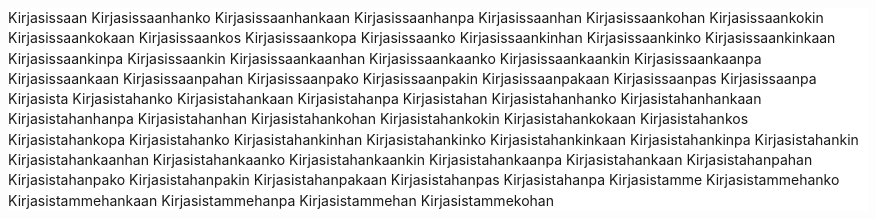 Kirjasissaan
Kirjasissaanhanko
Kirjasissaanhankaan
Kirjasissaanhanpa
Kirjasissaanhan
Kirjasissaankohan
Kirjasissaankokin
Kirjasissaankokaan
Kirjasissaankos
Kirjasissaankopa
Kirjasissaanko
Kirjasissaankinhan
Kirjasissaankinko
Kirjasissaankinkaan
Kirjasissaankinpa
Kirjasissaankin
Kirjasissaankaanhan
Kirjasissaankaanko
Kirjasissaankaankin
Kirjasissaankaanpa
Kirjasissaankaan
Kirjasissaanpahan
Kirjasissaanpako
Kirjasissaanpakin
Kirjasissaanpakaan
Kirjasissaanpas
Kirjasissaanpa
Kirjasista
Kirjasistahanko
Kirjasistahankaan
Kirjasistahanpa
Kirjasistahan
Kirjasistahanhanko
Kirjasistahanhankaan
Kirjasistahanhanpa
Kirjasistahanhan
Kirjasistahankohan
Kirjasistahankokin
Kirjasistahankokaan
Kirjasistahankos
Kirjasistahankopa
Kirjasistahanko
Kirjasistahankinhan
Kirjasistahankinko
Kirjasistahankinkaan
Kirjasistahankinpa
Kirjasistahankin
Kirjasistahankaanhan
Kirjasistahankaanko
Kirjasistahankaankin
Kirjasistahankaanpa
Kirjasistahankaan
Kirjasistahanpahan
Kirjasistahanpako
Kirjasistahanpakin
Kirjasistahanpakaan
Kirjasistahanpas
Kirjasistahanpa
Kirjasistamme
Kirjasistammehanko
Kirjasistammehankaan
Kirjasistammehanpa
Kirjasistammehan
Kirjasistammekohan